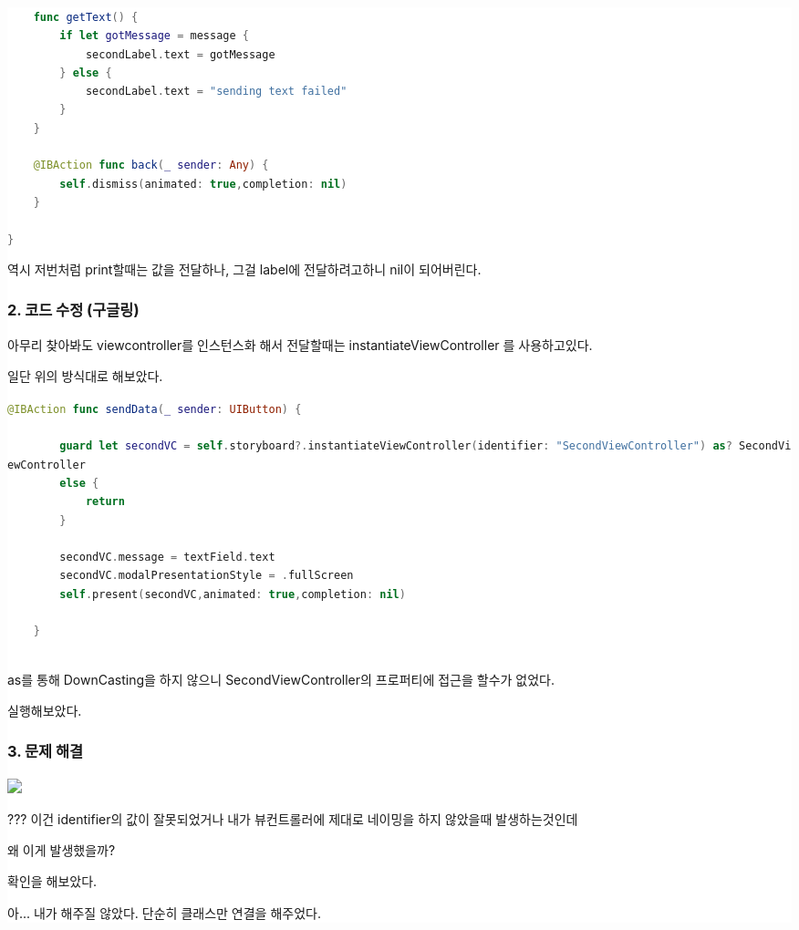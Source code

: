 ```swift
    func getText() {
        if let gotMessage = message {
            secondLabel.text = gotMessage
        } else {
            secondLabel.text = "sending text failed"
        }
    }
    
    @IBAction func back(_ sender: Any) {
        self.dismiss(animated: true,completion: nil)
    }

}

```
역시 저번처럼 print할때는 값을 전달하나, 그걸 label에 전달하려고하니 nil이 되어버린다.

### 2. 코드 수정 (구글링)

아무리 찾아봐도 viewcontroller를 인스턴스화 해서 전달할때는 instantiateViewController 를 사용하고있다.

일단 위의 방식대로 해보았다.

```swift
@IBAction func sendData(_ sender: UIButton) {
        
        guard let secondVC = self.storyboard?.instantiateViewController(identifier: "SecondViewController") as? SecondViewController
        else {
            return
        }
        
        secondVC.message = textField.text
        secondVC.modalPresentationStyle = .fullScreen
        self.present(secondVC,animated: true,completion: nil)
        
    }
    
```

as를 통해 DownCasting을 하지 않으니 SecondViewController의 프로퍼티에 접근을 할수가 없었다.

실행해보았다.

### 3. 문제 해결
![](https://i.esdrop.com/d/f/E8Nib9NqGY/gK0uNieAuG.png)

??? 이건 identifier의 값이 잘못되었거나 내가 뷰컨트롤러에 제대로 네이밍을 하지 않았을때 발생하는것인데

왜 이게 발생했을까?

확인을 해보았다.

아... 내가 해주질 않았다. 단순히 클래스만 연결을 해주었다.
